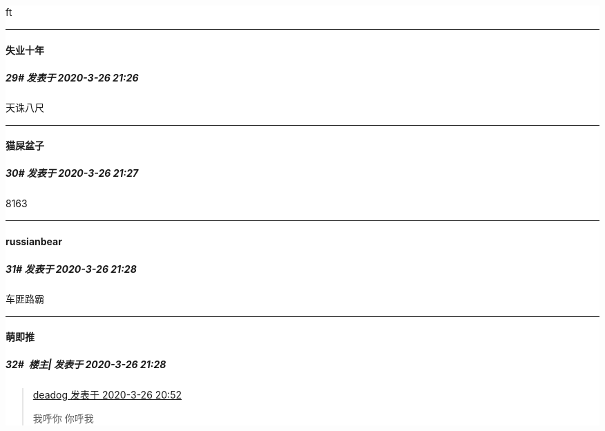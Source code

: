 

ft







*****

####  失业十年  
##### 29#       发表于 2020-3-26 21:26




天诛八尺







*****

####  猫屎盆子  
##### 30#       发表于 2020-3-26 21:27




8163







*****

####  russianbear  
##### 31#       发表于 2020-3-26 21:28




车匪路霸







*****

####  萌即推  
##### 32#         楼主| 发表于 2020-3-26 21:28



<blockquote><a href="httphttps://bbs.saraba1st.com/2b/forum.php?mod=redirect&amp;goto=findpost&amp;pid=46884102&amp;ptid=1921016" target="_blank">deadog 发表于 2020-3-26 20:52</a>

我呼你 你呼我
